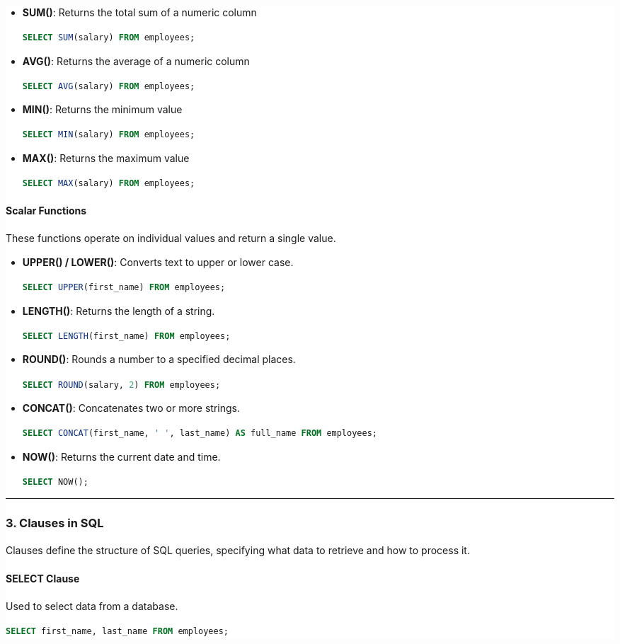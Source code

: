 - **SUM()**: Returns the total sum of a numeric column
  ```sql
  SELECT SUM(salary) FROM employees;
  ```

- **AVG()**: Returns the average of a numeric column
  ```sql
  SELECT AVG(salary) FROM employees;
  ```

- **MIN()**: Returns the minimum value
  ```sql
  SELECT MIN(salary) FROM employees;
  ```

- **MAX()**: Returns the maximum value
  ```sql
  SELECT MAX(salary) FROM employees;
  ```

#### **Scalar Functions**  
These functions operate on individual values and return a single value.

- **UPPER() / LOWER()**: Converts text to upper or lower case.
  ```sql
  SELECT UPPER(first_name) FROM employees;
  ```

- **LENGTH()**: Returns the length of a string.
  ```sql
  SELECT LENGTH(first_name) FROM employees;
  ```

- **ROUND()**: Rounds a number to a specified decimal places.
  ```sql
  SELECT ROUND(salary, 2) FROM employees;
  ```

- **CONCAT()**: Concatenates two or more strings.
  ```sql
  SELECT CONCAT(first_name, ' ', last_name) AS full_name FROM employees;
  ```

- **NOW()**: Returns the current date and time.
  ```sql
  SELECT NOW();
  ```

---

### 3. **Clauses in SQL**  
Clauses define the structure of SQL queries, specifying what data to retrieve and how to process it.

#### **SELECT Clause**  
Used to select data from a database.

```sql
SELECT first_name, last_name FROM employees;
```
